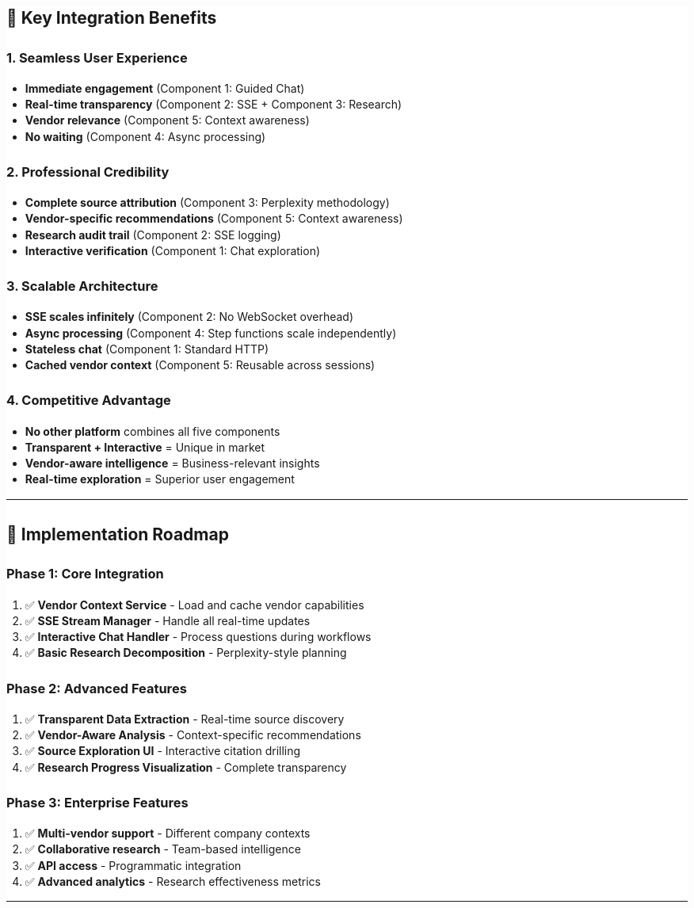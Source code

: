 
## 🎯 **Key Integration Benefits**

### **1. Seamless User Experience**
- **Immediate engagement** (Component 1: Guided Chat)
- **Real-time transparency** (Component 2: SSE + Component 3: Research)
- **Vendor relevance** (Component 5: Context awareness)
- **No waiting** (Component 4: Async processing)

### **2. Professional Credibility**
- **Complete source attribution** (Component 3: Perplexity methodology)
- **Vendor-specific recommendations** (Component 5: Context awareness)
- **Research audit trail** (Component 2: SSE logging)
- **Interactive verification** (Component 1: Chat exploration)

### **3. Scalable Architecture**
- **SSE scales infinitely** (Component 2: No WebSocket overhead)
- **Async processing** (Component 4: Step functions scale independently)
- **Stateless chat** (Component 1: Standard HTTP)
- **Cached vendor context** (Component 5: Reusable across sessions)

### **4. Competitive Advantage**
- **No other platform** combines all five components
- **Transparent + Interactive** = Unique in market
- **Vendor-aware intelligence** = Business-relevant insights
- **Real-time exploration** = Superior user engagement

---

## 🚀 **Implementation Roadmap**

### **Phase 1: Core Integration**
1. ✅ **Vendor Context Service** - Load and cache vendor capabilities
2. ✅ **SSE Stream Manager** - Handle all real-time updates
3. ✅ **Interactive Chat Handler** - Process questions during workflows
4. ✅ **Basic Research Decomposition** - Perplexity-style planning

### **Phase 2: Advanced Features**
1. ✅ **Transparent Data Extraction** - Real-time source discovery
2. ✅ **Vendor-Aware Analysis** - Context-specific recommendations
3. ✅ **Source Exploration UI** - Interactive citation drilling
4. ✅ **Research Progress Visualization** - Complete transparency

### **Phase 3: Enterprise Features**
1. ✅ **Multi-vendor support** - Different company contexts
2. ✅ **Collaborative research** - Team-based intelligence
3. ✅ **API access** - Programmatic integration
4. ✅ **Advanced analytics** - Research effectiveness metrics

---